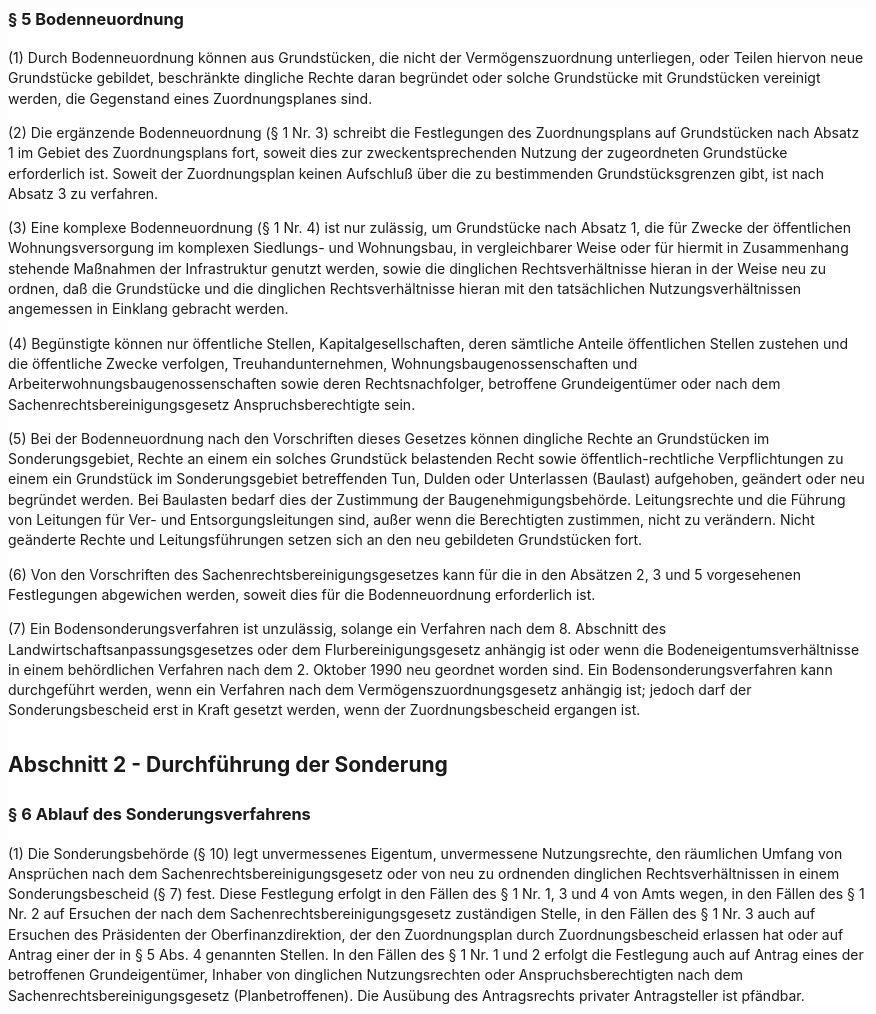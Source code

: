 
### § 5 Bodenneuordnung

(1) Durch Bodenneuordnung können aus Grundstücken, die nicht der Vermögenszuordnung unterliegen, oder Teilen hiervon neue Grundstücke gebildet, beschränkte dingliche Rechte daran begründet oder solche Grundstücke mit Grundstücken vereinigt werden, die Gegenstand eines Zuordnungsplanes sind.

(2) Die ergänzende Bodenneuordnung (§ 1 Nr. 3) schreibt die Festlegungen des Zuordnungsplans auf Grundstücken nach Absatz 1 im Gebiet des Zuordnungsplans fort, soweit dies zur zweckentsprechenden Nutzung der zugeordneten Grundstücke erforderlich ist. Soweit der Zuordnungsplan keinen Aufschluß über die zu bestimmenden Grundstücksgrenzen gibt, ist nach Absatz 3 zu verfahren.

(3) Eine komplexe Bodenneuordnung (§ 1 Nr. 4) ist nur zulässig, um Grundstücke nach Absatz 1, die für Zwecke der öffentlichen Wohnungsversorgung im komplexen Siedlungs- und Wohnungsbau, in vergleichbarer Weise oder für hiermit in Zusammenhang stehende Maßnahmen der Infrastruktur genutzt werden, sowie die dinglichen Rechtsverhältnisse hieran in der Weise neu zu ordnen, daß die Grundstücke und die dinglichen Rechtsverhältnisse hieran mit den tatsächlichen Nutzungsverhältnissen angemessen in Einklang gebracht werden.

(4) Begünstigte können nur öffentliche Stellen, Kapitalgesellschaften, deren sämtliche Anteile öffentlichen Stellen zustehen und die öffentliche Zwecke verfolgen, Treuhandunternehmen, Wohnungsbaugenossenschaften und Arbeiterwohnungsbaugenossenschaften sowie deren Rechtsnachfolger, betroffene Grundeigentümer oder nach dem Sachenrechtsbereinigungsgesetz Anspruchsberechtigte sein.

(5) Bei der Bodenneuordnung nach den Vorschriften dieses Gesetzes können dingliche Rechte an Grundstücken im Sonderungsgebiet, Rechte an einem ein solches Grundstück belastenden Recht sowie öffentlich-rechtliche Verpflichtungen zu einem ein Grundstück im Sonderungsgebiet betreffenden Tun, Dulden oder Unterlassen (Baulast) aufgehoben, geändert oder neu begründet werden. Bei Baulasten bedarf dies der Zustimmung der Baugenehmigungsbehörde. Leitungsrechte und die Führung von Leitungen für Ver- und Entsorgungsleitungen sind, außer wenn die Berechtigten zustimmen, nicht zu verändern. Nicht geänderte Rechte und Leitungsführungen setzen sich an den neu gebildeten Grundstücken fort.

(6) Von den Vorschriften des Sachenrechtsbereinigungsgesetzes kann für die in den Absätzen 2, 3 und 5 vorgesehenen Festlegungen abgewichen werden, soweit dies für die Bodenneuordnung erforderlich ist.

(7) Ein Bodensonderungsverfahren ist unzulässig, solange ein Verfahren nach dem 8. Abschnitt des Landwirtschaftsanpassungsgesetzes oder dem Flurbereinigungsgesetz anhängig ist oder wenn die Bodeneigentumsverhältnisse in einem behördlichen Verfahren nach dem 2. Oktober 1990 neu geordnet worden sind. Ein Bodensonderungsverfahren kann durchgeführt werden, wenn ein Verfahren nach dem Vermögenszuordnungsgesetz anhängig ist; jedoch darf der Sonderungsbescheid erst in Kraft gesetzt werden, wenn der Zuordnungsbescheid ergangen ist.


## Abschnitt 2 - Durchführung der Sonderung



### § 6 Ablauf des Sonderungsverfahrens

(1) Die Sonderungsbehörde (§ 10) legt unvermessenes Eigentum, unvermessene Nutzungsrechte, den räumlichen Umfang von Ansprüchen nach dem Sachenrechtsbereinigungsgesetz oder von neu zu ordnenden dinglichen Rechtsverhältnissen in einem Sonderungsbescheid (§ 7) fest. Diese Festlegung erfolgt in den Fällen des § 1 Nr. 1, 3 und 4 von Amts wegen, in den Fällen des § 1 Nr. 2 auf Ersuchen der nach dem Sachenrechtsbereinigungsgesetz zuständigen Stelle, in den Fällen des § 1 Nr. 3 auch auf Ersuchen des Präsidenten der Oberfinanzdirektion, der den Zuordnungsplan durch Zuordnungsbescheid erlassen hat oder auf Antrag einer der in § 5 Abs. 4 genannten Stellen. In den Fällen des § 1 Nr. 1 und 2 erfolgt die Festlegung auch auf Antrag eines der betroffenen Grundeigentümer, Inhaber von dinglichen Nutzungsrechten oder Anspruchsberechtigten nach dem Sachenrechtsbereinigungsgesetz (Planbetroffenen). Die Ausübung des Antragsrechts privater Antragsteller ist pfändbar.
